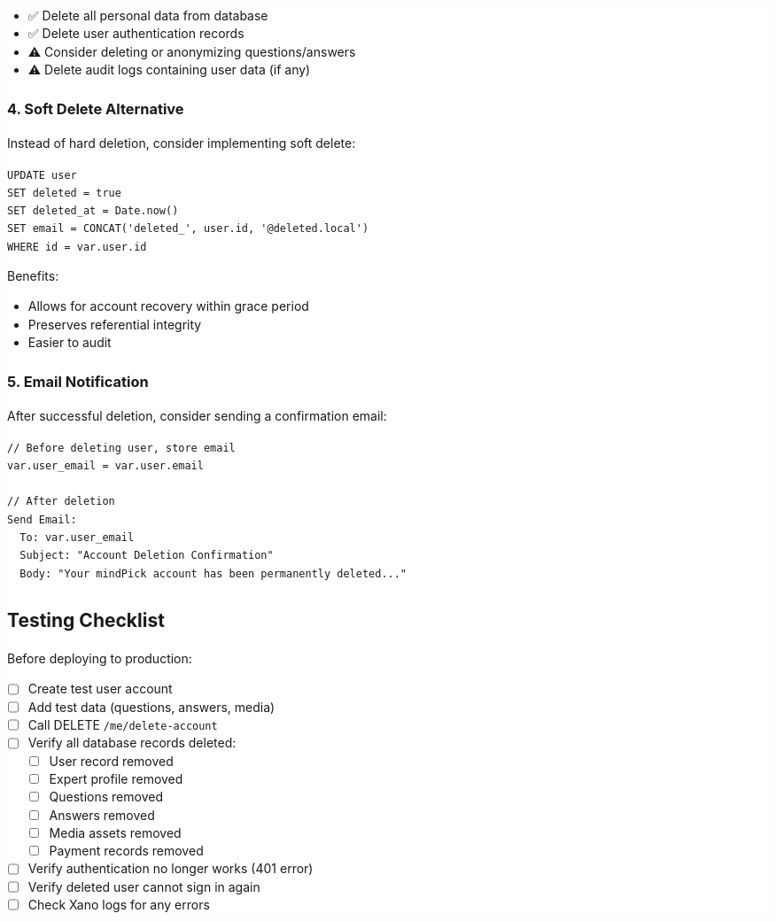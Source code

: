 - ✅ Delete all personal data from database
- ✅ Delete user authentication records
- ⚠️ Consider deleting or anonymizing questions/answers
- ⚠️ Delete audit logs containing user data (if any)

### 4. Soft Delete Alternative
Instead of hard deletion, consider implementing soft delete:

```
UPDATE user
SET deleted = true
SET deleted_at = Date.now()
SET email = CONCAT('deleted_', user.id, '@deleted.local')
WHERE id = var.user.id
```

Benefits:
- Allows for account recovery within grace period
- Preserves referential integrity
- Easier to audit

### 5. Email Notification
After successful deletion, consider sending a confirmation email:

```
// Before deleting user, store email
var.user_email = var.user.email

// After deletion
Send Email:
  To: var.user_email
  Subject: "Account Deletion Confirmation"
  Body: "Your mindPick account has been permanently deleted..."
```

## Testing Checklist

Before deploying to production:

- [ ] Create test user account
- [ ] Add test data (questions, answers, media)
- [ ] Call DELETE `/me/delete-account`
- [ ] Verify all database records deleted:
  - [ ] User record removed
  - [ ] Expert profile removed
  - [ ] Questions removed
  - [ ] Answers removed
  - [ ] Media assets removed
  - [ ] Payment records removed
- [ ] Verify authentication no longer works (401 error)
- [ ] Verify deleted user cannot sign in again
- [ ] Check Xano logs for any errors
